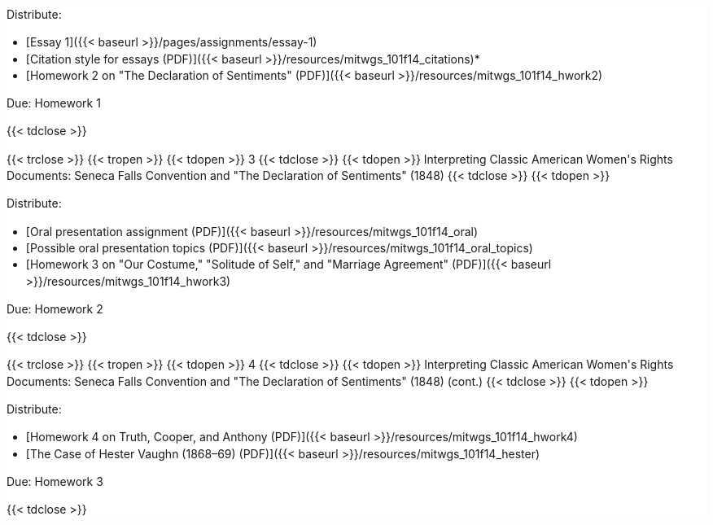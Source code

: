 
Distribute:

*   [Essay 1]({{< baseurl >}}/pages/assignments/essay-1)
*   [Citation style for essays (PDF)]({{< baseurl >}}/resources/mitwgs_101f14_citations)\*
*   [Homework 2 on "The Declaration of Sentiments" (PDF)]({{< baseurl >}}/resources/mitwgs_101f14_hwork2)

Due: Homework 1


{{< tdclose >}}

{{< trclose >}}
{{< tropen >}}
{{< tdopen >}}
3
{{< tdclose >}}
{{< tdopen >}}
Interpreting Classic American Women's Rights Documents: Seneca Falls Convention and "The Declaration of Sentiments" (1848)
{{< tdclose >}}
{{< tdopen >}}


Distribute:

*   [Oral presentation assignment (PDF)]({{< baseurl >}}/resources/mitwgs_101f14_oral)
*   [Possible oral presentation topics (PDF)]({{< baseurl >}}/resources/mitwgs_101f14_oral_topics)
*   [Homework 3 on "Our Costume," "Solitude of Self," and "Marriage Agreement" (PDF)]({{< baseurl >}}/resources/mitwgs_101f14_hwork3)

Due: Homework 2


{{< tdclose >}}

{{< trclose >}}
{{< tropen >}}
{{< tdopen >}}
4
{{< tdclose >}}
{{< tdopen >}}
Interpreting Classic American Women's Rights Documents: Seneca Falls Convention and "The Declaration of Sentiments" (1848) (cont.)
{{< tdclose >}}
{{< tdopen >}}


Distribute:

*   [Homework 4 on Truth, Cooper, and Anthony (PDF)]({{< baseurl >}}/resources/mitwgs_101f14_hwork4)
*   [The Case of Hester Vaughn (1868–69) (PDF)]({{< baseurl >}}/resources/mitwgs_101f14_hester)

Due: Homework 3


{{< tdclose >}}
